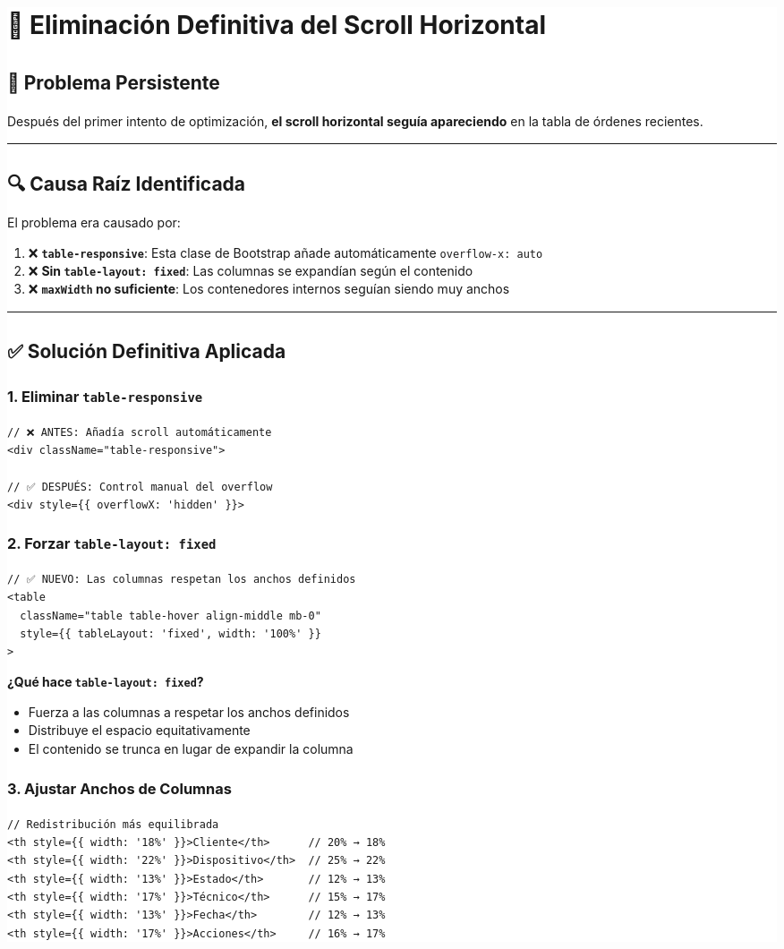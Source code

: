 # 🔧 Eliminación Definitiva del Scroll Horizontal

## 🎯 Problema Persistente

Después del primer intento de optimización, **el scroll horizontal seguía apareciendo** en la tabla de órdenes recientes.

---

## 🔍 Causa Raíz Identificada

El problema era causado por:

1. ❌ **`table-responsive`**: Esta clase de Bootstrap añade automáticamente `overflow-x: auto`
2. ❌ **Sin `table-layout: fixed`**: Las columnas se expandían según el contenido
3. ❌ **`maxWidth` no suficiente**: Los contenedores internos seguían siendo muy anchos

---

## ✅ Solución Definitiva Aplicada

### **1. Eliminar `table-responsive`**
```tsx
// ❌ ANTES: Añadía scroll automáticamente
<div className="table-responsive">

// ✅ DESPUÉS: Control manual del overflow
<div style={{ overflowX: 'hidden' }}>
```

### **2. Forzar `table-layout: fixed`**
```tsx
// ✅ NUEVO: Las columnas respetan los anchos definidos
<table 
  className="table table-hover align-middle mb-0" 
  style={{ tableLayout: 'fixed', width: '100%' }}
>
```

**¿Qué hace `table-layout: fixed`?**
- Fuerza a las columnas a respetar los anchos definidos
- Distribuye el espacio equitativamente
- El contenido se trunca en lugar de expandir la columna

### **3. Ajustar Anchos de Columnas**
```tsx
// Redistribución más equilibrada
<th style={{ width: '18%' }}>Cliente</th>      // 20% → 18%
<th style={{ width: '22%' }}>Dispositivo</th>  // 25% → 22%
<th style={{ width: '13%' }}>Estado</th>       // 12% → 13%
<th style={{ width: '17%' }}>Técnico</th>      // 15% → 17%
<th style={{ width: '13%' }}>Fecha</th>        // 12% → 13%
<th style={{ width: '17%' }}>Acciones</th>     // 16% → 17%
```
